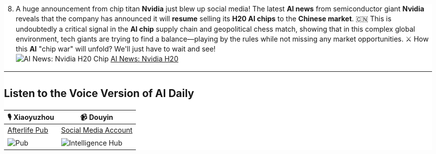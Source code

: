 8.  A huge announcement from chip titan **Nvidia** just blew up social media! The latest **AI news** from semiconductor giant **Nvidia** reveals that the company has announced it will **resume** selling its **H20 AI chips** to the **Chinese market**. 🇨🇳 This is undoubtedly a critical signal in the **AI chip** supply chain and geopolitical chess match, showing that in this complex global environment, tech giants are trying to find a balance—playing by the rules while not missing any market opportunities. ⚔️ How this **AI** "chip war" will unfold? We'll just have to wait and see!
<br/>![AI News: Nvidia H20 Chip](https://raw.githubusercontent.com/justlovemaki/imagehub/refs/heads/main/images/2025/07/news_01k07dx7hmfhp8mqn3r6pns2tz.avif)
[AI News: Nvidia H20](https://www.reddit.com/r/artificial/comments/1m0alkt/nvidia_says_it_will_restart_h20_artificial/)

---

## **Listen to the Voice Version of AI Daily**

| 🎙️ **Xiaoyuzhou** | 📹 **Douyin** |
| --- | --- |
| [Afterlife Pub](https://www.xiaoyuzhoufm.com/podcast/683c62b7c1ca9cf575a5030e) | [Social Media Account](https://www.douyin.com/user/MS4wLjABAAAAwpwqPQlu38sO38VyWgw9ZjDEnN4bMR5j8x111UxpseHR9DpB6-CveI5KRXOWuFwG) |
| ![Pub](https://raw.githubusercontent.com/justlovemaki/imagehub/refs/heads/main/logo/f959f7984e9163fc50d3941d79a7f262.md.png) | ![Intelligence Hub](https://raw.githubusercontent.com/justlovemaki/imagehub/refs/heads/main/logo/7fc30805eeb831e1e2baa3a240683ca3.md.png) |